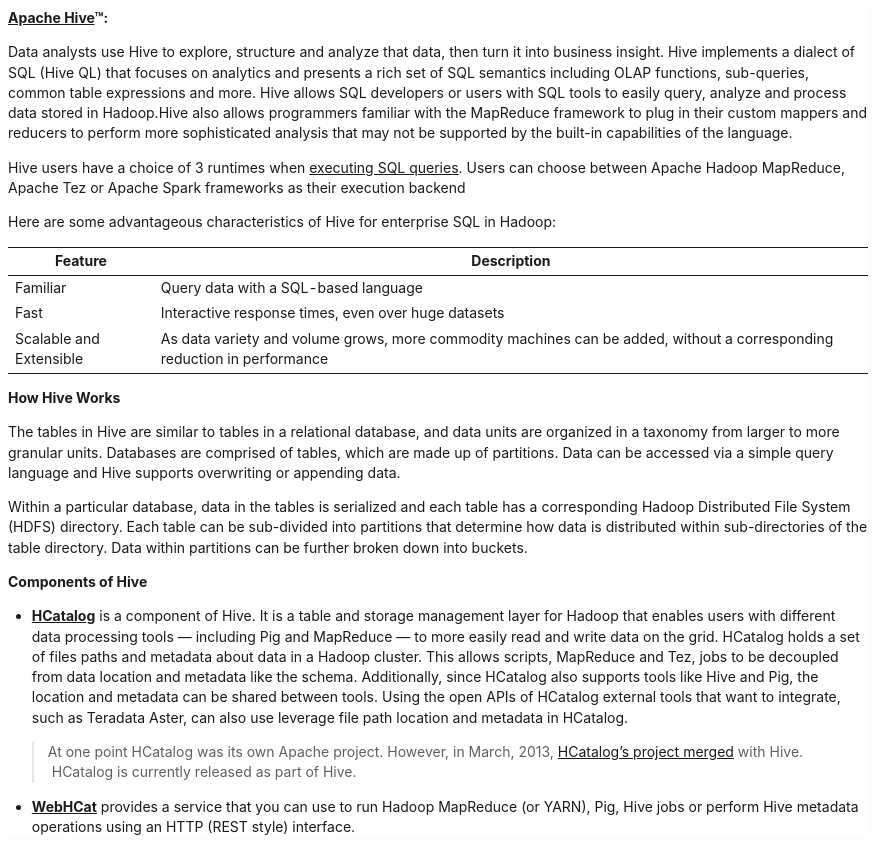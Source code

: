 [**Apache Hive**](https://hive.apache.org/)**™:**

Data analysts use Hive to explore, structure and analyze that data, then turn it into business insight. Hive implements a dialect of SQL (Hive QL) that focuses on analytics and presents a rich set of SQL semantics including OLAP functions, sub-queries, common table expressions and more. Hive allows SQL
developers or users with SQL tools to easily query, analyze and process data stored in Hadoop.Hive also allows programmers familiar with the MapReduce framework to plug in their custom mappers and reducers to perform more sophisticated analysis that may not be supported by the built-in capabilities of the language.

Hive users have a choice of 3 runtimes when [executing SQL queries](https://hortonworks.com/blog/5-ways-make-hive-queries-run-faster/). Users can choose between Apache Hadoop MapReduce, Apache Tez or
Apache Spark frameworks as their execution backend

Here are some advantageous characteristics of Hive for enterprise SQL in Hadoop:

| Feature | Description |
|---------|-------------|
| Familiar| Query data with a SQL-based language |
| Fast    | Interactive response times, even over huge datasets |
| Scalable and Extensible| As data variety and volume grows, more commodity machines can be added, without a corresponding reduction in performance|

**How Hive Works**

The tables in Hive are similar to tables in a relational database, and data units are organized in a taxonomy from larger to more granular units. Databases are comprised of tables, which are made up of partitions. Data can be accessed via a simple query language and Hive supports overwriting or appending data.

Within a particular database, data in the tables is serialized and each table has a corresponding Hadoop Distributed File System (HDFS) directory. Each table can be sub-divided into partitions that determine how data is distributed within sub-directories of the table directory. Data within partitions can be further broken down into buckets.

**Components of Hive**

*   [**HCatalog**](https://cwiki.apache.org/confluence/display/Hive/HCatalog) is a component of Hive. It is a table and storage management layer for Hadoop that enables users with different data processing tools — including Pig and MapReduce — to more easily read and write data on the grid. HCatalog holds a set of files paths and metadata about data in a Hadoop cluster. This allows scripts, MapReduce and Tez, jobs to be decoupled from data location and metadata like the schema. Additionally, since HCatalog also supports tools like Hive and Pig, the location and metadata can be shared between tools. Using the open APIs of HCatalog external tools that want to integrate, such as Teradata Aster, can also use leverage file path location and metadata in HCatalog.

> At one point HCatalog was its own Apache project. However, in March, 2013, [HCatalog’s project merged](https://hive.apache.org/hcatalog_downloads.html) with Hive.  HCatalog is currently released as part of Hive.

*   [**WebHCat**](https://cwiki.apache.org/confluence/display/Hive/WebHCat) provides a service that you can use to run Hadoop MapReduce (or YARN), Pig, Hive jobs or perform Hive metadata operations using an HTTP (REST style) interface.
